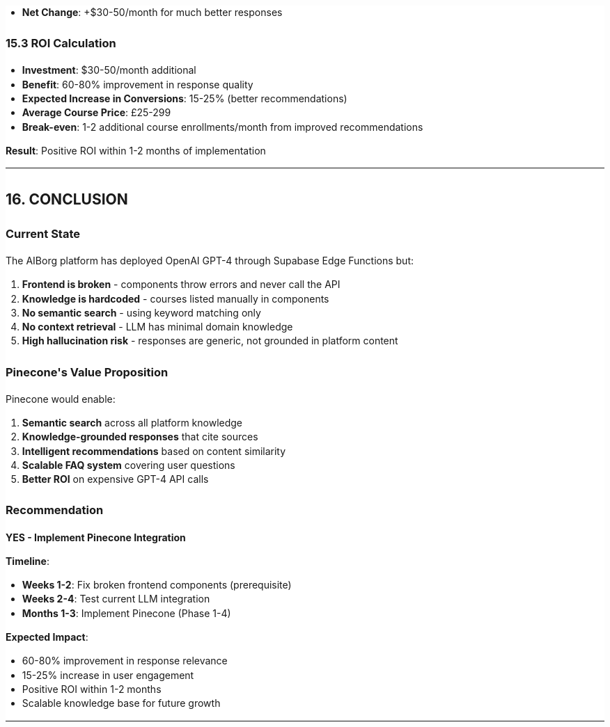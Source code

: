 - **Net Change**: +$30-50/month for much better responses

### 15.3 ROI Calculation

- **Investment**: $30-50/month additional
- **Benefit**: 60-80% improvement in response quality
- **Expected Increase in Conversions**: 15-25% (better recommendations)
- **Average Course Price**: £25-299
- **Break-even**: 1-2 additional course enrollments/month from improved recommendations

**Result**: Positive ROI within 1-2 months of implementation

---

## 16. CONCLUSION

### Current State

The AIBorg platform has deployed OpenAI GPT-4 through Supabase Edge Functions but:

1. **Frontend is broken** - components throw errors and never call the API
2. **Knowledge is hardcoded** - courses listed manually in components
3. **No semantic search** - using keyword matching only
4. **No context retrieval** - LLM has minimal domain knowledge
5. **High hallucination risk** - responses are generic, not grounded in platform content

### Pinecone's Value Proposition

Pinecone would enable:

1. **Semantic search** across all platform knowledge
2. **Knowledge-grounded responses** that cite sources
3. **Intelligent recommendations** based on content similarity
4. **Scalable FAQ system** covering user questions
5. **Better ROI** on expensive GPT-4 API calls

### Recommendation

**YES - Implement Pinecone Integration**

**Timeline**:

- **Weeks 1-2**: Fix broken frontend components (prerequisite)
- **Weeks 2-4**: Test current LLM integration
- **Months 1-3**: Implement Pinecone (Phase 1-4)

**Expected Impact**:

- 60-80% improvement in response relevance
- 15-25% increase in user engagement
- Positive ROI within 1-2 months
- Scalable knowledge base for future growth

---
